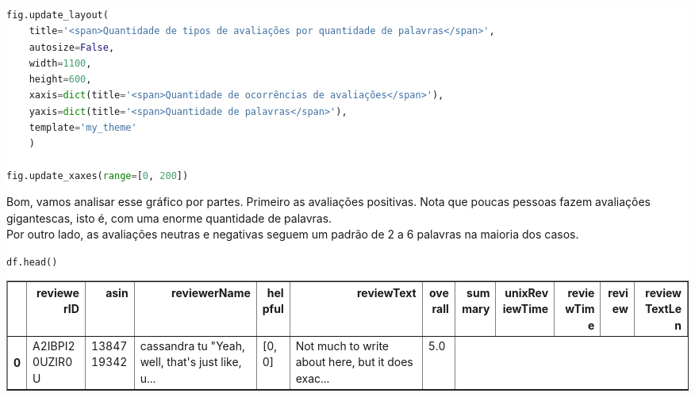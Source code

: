 ```python
fig.update_layout(
    title='<span>Quantidade de tipos de avaliações por quantidade de palavras</span>', 
    autosize=False,
    width=1100,
    height=600,
    xaxis=dict(title='<span>Quantidade de ocorrências de avaliações</span>'),
    yaxis=dict(title='<span>Quantidade de palavras</span>'),
    template='my_theme'
    )

fig.update_xaxes(range=[0, 200])
```



Bom, vamos analisar esse gráfico por partes. Primeiro as avaliações positivas. Nota que poucas pessoas fazem avaliações gigantescas, isto é, com uma enorme quantidade de palavras.</br>
Por outro lado, as avaliações neutras e negativas seguem um padrão de 2 a 6 palavras na maioria dos casos.


```python
df.head()
```




<div>
<style scoped>
    .dataframe tbody tr th:only-of-type {
        vertical-align: middle;
    }

    .dataframe tbody tr th {
        vertical-align: top;
    }

    .dataframe thead th {
        text-align: right;
    }
</style>
<table border="1" class="dataframe">
  <thead>
    <tr style="text-align: right;">
      <th></th>
      <th>reviewerID</th>
      <th>asin</th>
      <th>reviewerName</th>
      <th>helpful</th>
      <th>reviewText</th>
      <th>overall</th>
      <th>summary</th>
      <th>unixReviewTime</th>
      <th>reviewTime</th>
      <th>review</th>
      <th>reviewTextLen</th>
    </tr>
  </thead>
  <tbody>
    <tr>
      <th>0</th>
      <td>A2IBPI20UZIR0U</td>
      <td>1384719342</td>
      <td>cassandra tu "Yeah, well, that's just like, u...</td>
      <td>[0, 0]</td>
      <td>Not much to write about here, but it does exac...</td>
      <td>5.0</td>